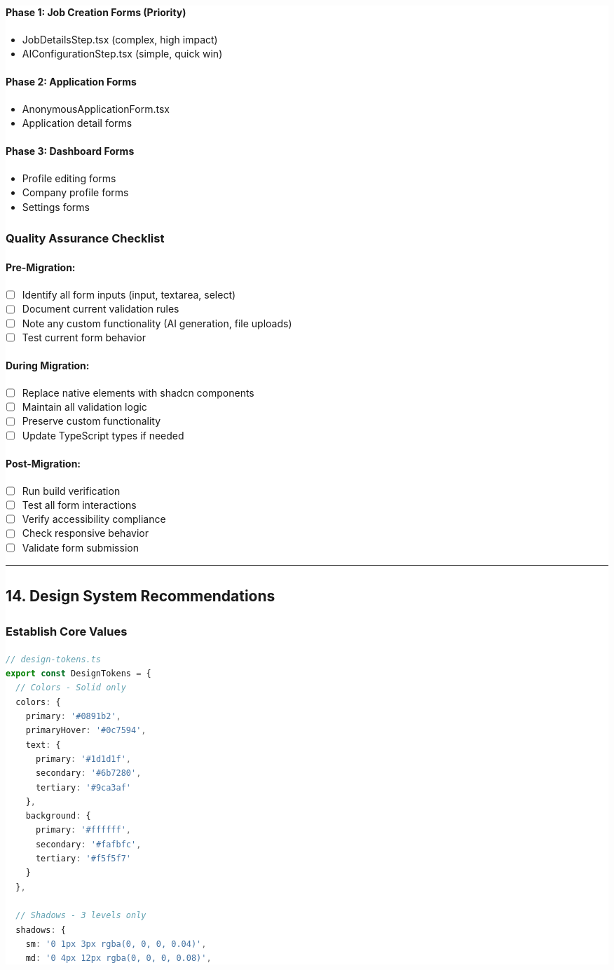 #### **Phase 1: Job Creation Forms (Priority)**
- JobDetailsStep.tsx (complex, high impact)
- AIConfigurationStep.tsx (simple, quick win)

#### **Phase 2: Application Forms**
- AnonymousApplicationForm.tsx
- Application detail forms

#### **Phase 3: Dashboard Forms**
- Profile editing forms
- Company profile forms
- Settings forms

### Quality Assurance Checklist

#### **Pre-Migration:**
- [ ] Identify all form inputs (input, textarea, select)
- [ ] Document current validation rules
- [ ] Note any custom functionality (AI generation, file uploads)
- [ ] Test current form behavior

#### **During Migration:**
- [ ] Replace native elements with shadcn components
- [ ] Maintain all validation logic
- [ ] Preserve custom functionality
- [ ] Update TypeScript types if needed

#### **Post-Migration:**
- [ ] Run build verification
- [ ] Test all form interactions
- [ ] Verify accessibility compliance
- [ ] Check responsive behavior
- [ ] Validate form submission

---

## 14. Design System Recommendations

### Establish Core Values

```typescript
// design-tokens.ts
export const DesignTokens = {
  // Colors - Solid only
  colors: {
    primary: '#0891b2',
    primaryHover: '#0c7594',
    text: {
      primary: '#1d1d1f',
      secondary: '#6b7280',
      tertiary: '#9ca3af'
    },
    background: {
      primary: '#ffffff',
      secondary: '#fafbfc',
      tertiary: '#f5f5f7'
    }
  },
  
  // Shadows - 3 levels only
  shadows: {
    sm: '0 1px 3px rgba(0, 0, 0, 0.04)',
    md: '0 4px 12px rgba(0, 0, 0, 0.08)',
```